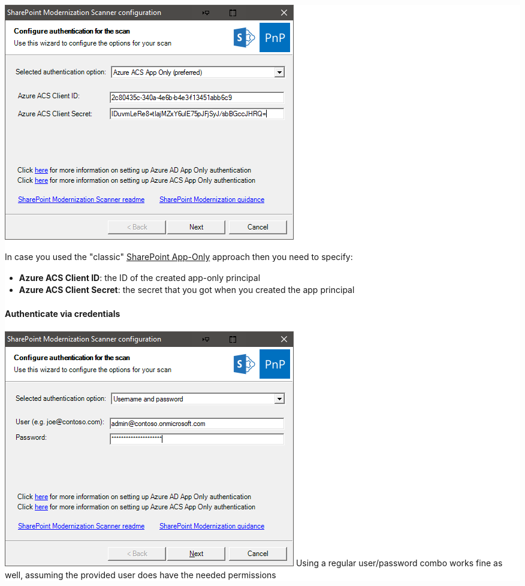 ![SharePoint App-only](media/modernize/scanner_p1_2.png)

In case you used the "classic" [SharePoint App-Only](../solution-guidance/security-apponly-azureacs.md) approach then you need to specify:

- **Azure ACS Client ID**: the ID of the created app-only principal
- **Azure ACS Client Secret**: the secret that you got when you created the app principal

#### Authenticate via credentials

![Credentials](media/modernize/scanner_p1_3.png)
Using a regular user/password combo works fine as well, assuming the provided user does have the needed permissions
